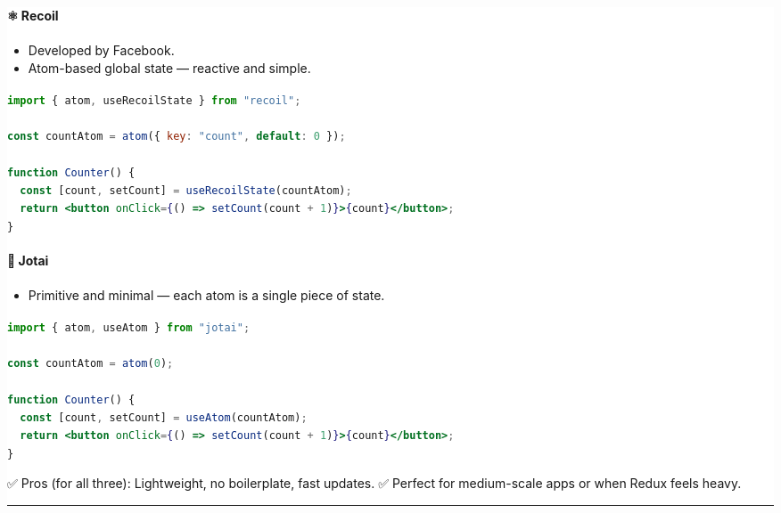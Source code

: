 #### **⚛️ Recoil**

- Developed by Facebook.
- Atom-based global state — reactive and simple.

```jsx
import { atom, useRecoilState } from "recoil";

const countAtom = atom({ key: "count", default: 0 });

function Counter() {
  const [count, setCount] = useRecoilState(countAtom);
  return <button onClick={() => setCount(count + 1)}>{count}</button>;
}
```

#### **🔹 Jotai**

- Primitive and minimal — each atom is a single piece of state.

```jsx
import { atom, useAtom } from "jotai";

const countAtom = atom(0);

function Counter() {
  const [count, setCount] = useAtom(countAtom);
  return <button onClick={() => setCount(count + 1)}>{count}</button>;
}
```

✅ Pros (for all three): Lightweight, no boilerplate, fast updates.
✅ Perfect for medium-scale apps or when Redux feels heavy.

---
